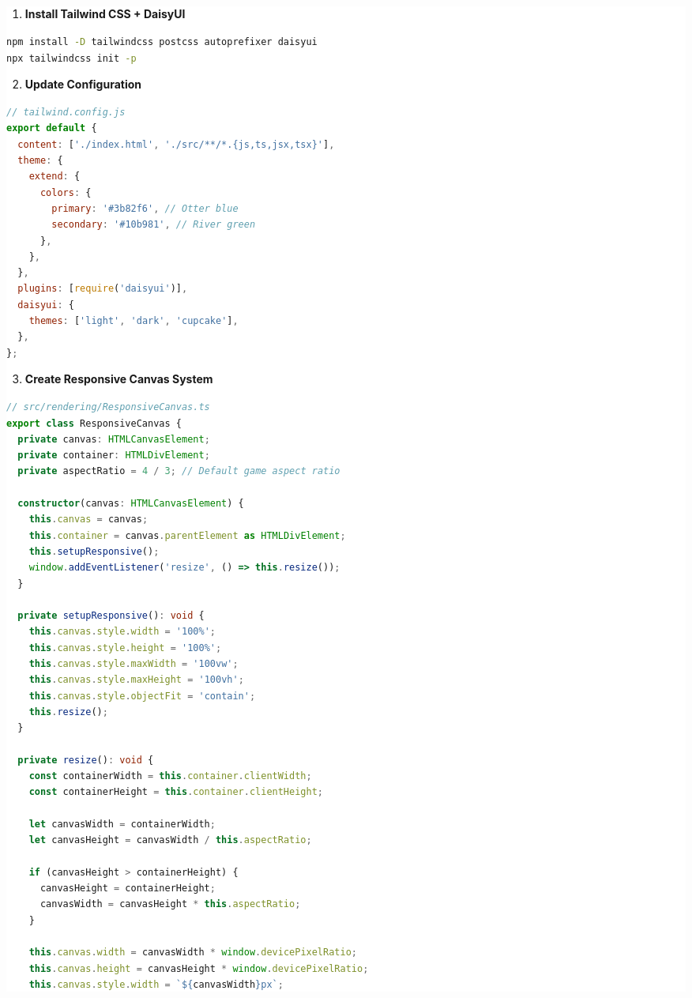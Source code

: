 1. **Install Tailwind CSS + DaisyUI**
```bash
npm install -D tailwindcss postcss autoprefixer daisyui
npx tailwindcss init -p
```

2. **Update Configuration**
```javascript
// tailwind.config.js
export default {
  content: ['./index.html', './src/**/*.{js,ts,jsx,tsx}'],
  theme: {
    extend: {
      colors: {
        primary: '#3b82f6', // Otter blue
        secondary: '#10b981', // River green
      },
    },
  },
  plugins: [require('daisyui')],
  daisyui: {
    themes: ['light', 'dark', 'cupcake'],
  },
};
```

3. **Create Responsive Canvas System**
```typescript
// src/rendering/ResponsiveCanvas.ts
export class ResponsiveCanvas {
  private canvas: HTMLCanvasElement;
  private container: HTMLDivElement;
  private aspectRatio = 4 / 3; // Default game aspect ratio
  
  constructor(canvas: HTMLCanvasElement) {
    this.canvas = canvas;
    this.container = canvas.parentElement as HTMLDivElement;
    this.setupResponsive();
    window.addEventListener('resize', () => this.resize());
  }
  
  private setupResponsive(): void {
    this.canvas.style.width = '100%';
    this.canvas.style.height = '100%';
    this.canvas.style.maxWidth = '100vw';
    this.canvas.style.maxHeight = '100vh';
    this.canvas.style.objectFit = 'contain';
    this.resize();
  }
  
  private resize(): void {
    const containerWidth = this.container.clientWidth;
    const containerHeight = this.container.clientHeight;
    
    let canvasWidth = containerWidth;
    let canvasHeight = canvasWidth / this.aspectRatio;
    
    if (canvasHeight > containerHeight) {
      canvasHeight = containerHeight;
      canvasWidth = canvasHeight * this.aspectRatio;
    }
    
    this.canvas.width = canvasWidth * window.devicePixelRatio;
    this.canvas.height = canvasHeight * window.devicePixelRatio;
    this.canvas.style.width = `${canvasWidth}px`;
```